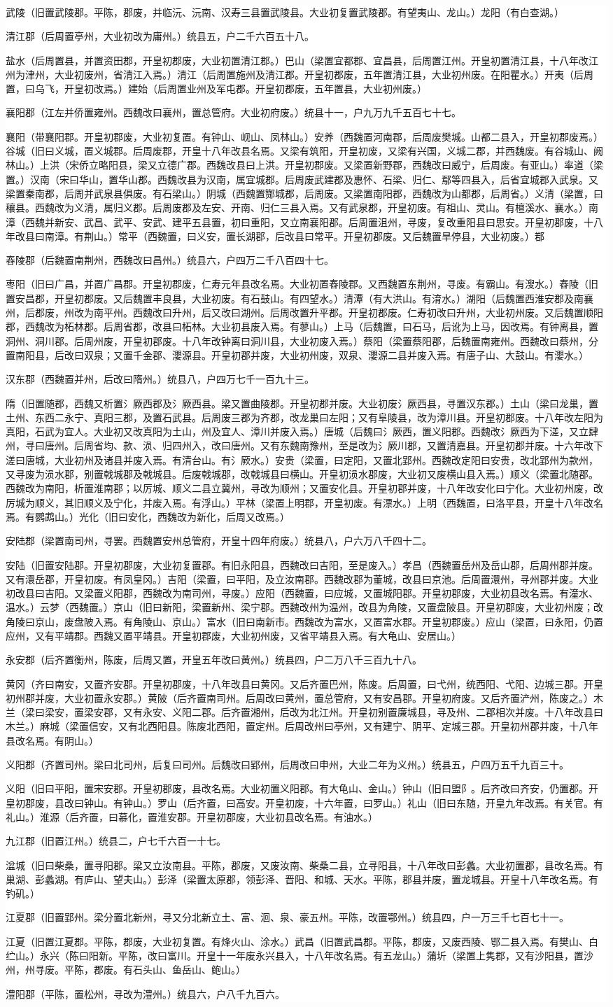 武陵（旧置武陵郡。平陈，郡废，并临沅、沅南、汉寿三县置武陵县。大业初复置武陵郡。有望夷山、龙山。）龙阳（有白查湖。）

清江郡（后周置亭州，大业初改为庸州。）统县五，户二千六百五十八。

盐水（后周置县，并置资田郡，开皇初郡废，大业初置清江郡。）巴山（梁置宜都郡、宜昌县，后周置江州。开皇初置清江县，十八年改江州为津州，大业初废州，省清江入焉。）清江（后周置施州及清江郡。开皇初郡废，五年置清江县，大业初州废。在阳瞿水。）开夷（后周置，曰乌飞，开皇初改焉。）建始（后周置业州及军屯郡。开皇初郡废，五年置县，大业初州废。）

襄阳郡（江左并侨置雍州。西魏改曰襄州，置总管府。大业初府废。）统县十一，户九万九千五百七十七。

襄阳（带襄阳郡。开皇初郡废，大业初复置。有钟山、岘山、凤林山。）安养（西魏置河南郡，后周废樊城。山都二县入，开皇初郡废焉。）谷城（旧曰义城，置义城郡。后周废郡，开皇十八年改县名焉。又梁有筑阳，开皇初废，又梁有兴国，义城二郡，并西魏废。有谷城山、阙林山。）上洪（宋侨立略阳县，梁又立德广郡。西魏改县曰上洪。开皇初郡废。又梁置新野郡，西魏改曰威宁，后周废。有亚山。）率道（梁置。）汉南（宋曰华山，置华山郡。西魏改县为汉南，属宜城郡。后周废武建郡及惠怀、石梁、归仁、鄢等四县入，后省宜城郡入武泉。又梁置秦南郡，后周并武泉县俱废。有石梁山。）阴城（西魏置酂城郡，后周废。又梁置南阳郡，西魏改为山都郡，后周省。）义清（梁置，曰穰县。西魏改为义清，属归义郡。后周废郡及左安、开南、归仁三县入焉。又有武泉郡，开皇初废。有柤山、灵山。有檀溪水、襄水。）南漳（西魏并新安、武昌、武平、安武、建平五县置，初曰重阳，又立南襄阳郡。后周置沮州，寻废，复改重阳县曰思安。开皇初郡废，十八年改县曰南漳。有荆山。）常平（西魏置，曰义安，置长湖郡，后改县曰常平。开皇初郡废。又后魏置旱停县，大业初废。）鄀

舂陵郡（后魏置南荆州，西魏改曰昌州。）统县六，户四万二千八百四十七。

枣阳（旧曰广昌，并置广昌郡。开皇初郡废，仁寿元年县改名焉。大业初置舂陵郡。又西魏置东荆州，寻废。有霸山。有溲水。）舂陵（旧置安昌郡，开皇初郡废。又后魏置丰良县，大业初废。有石鼓山。有四望水。）清潭（有大洪山。有淯水。）湖阳（后魏置西淮安郡及南襄州，后郡废，州改为南平州。西魏改曰升州，后又改曰湖州。后周改置升平郡。开皇初郡废。仁寿初改曰升州，大业初州废。又后魏置顺阳郡，西魏改为柘林郡。后周省郡，改县曰柘林。大业初县废入焉。有蓼山。）上马（后魏置，曰石马，后讹为上马，因改焉。有钟离县，置洞州、洞川郡。后周州废，开皇初郡废。十八年改钟离曰洞川县，大业初废入焉。）蔡阳（梁置蔡阳郡，后魏置南雍州。西魏改曰蔡州，分置南阳县，后改曰双泉；又置千金郡、瀴源县。开皇初郡并废，大业初州废，双泉、瀴源二县并废入焉。有唐子山、大鼓山。有瀴水。）

汉东郡（西魏置并州，后改曰隋州。）统县八，户四万七千一百九十三。

隋（旧置随郡，西魏又析置氵厥西郡及氵厥西县。梁又置曲陵郡。开皇初郡并废。大业初废氵厥西县，寻置汉东郡。）土山（梁曰龙巢，置土州、东西二永宁、真阳三郡，及置石武县。后周废三郡为齐郡，改龙巢曰左阳；又有阜陵县，改为漳川县。开皇初郡废。十八年改左阳为真阳，石武为宜人。大业初又改真阳为土山，州及宜人、漳川并废入焉。）唐城（后魏曰氵厥西，置义阳郡。西魏改氵厥西为下溠，又立肆州，寻曰唐州。后周省均、款、涢、归四州入，改曰唐州。又有东魏南豫州，至是改为氵厥川郡，又置清嘉县。开皇初郡并废。十六年改下溠曰唐城，大业初州及诸县并废入焉。有清台山。有氵厥水。）安贵（梁置，曰定阳，又置北郢州。西魏改定阳曰安贵，改北郢州为款州，又寻废为涢水郡，别置戟城郡及戟城县。后废戟城郡，改戟城县曰横山。开皇初涢水郡废，大业初又废横山县入焉。）顺义（梁置北随郡。西魏改为南阳，析置淮南郡；以厉城、顺义二县立冀州，寻改为顺州；又置安化县。开皇初郡并废，十八年改安化曰宁化。大业初州废，改厉城为顺义，其旧顺义及宁化，并废入焉。有浮山。）平林（梁置上明郡，开皇初废。有漂水。）上明（西魏置，曰洛平县，开皇十八年改名焉。有鹦鹉山。）光化（旧曰安化，西魏改为新化，后周又改焉。）

安陆郡（梁置南司州，寻罢。西魏置安州总管府，开皇十四年府废。）统县八，户六万八千四十二。

安陆（旧置安陆郡。开皇初郡废，大业初复置郡。有旧永阳县，西魏改曰吉阳，至是废入。）孝昌（西魏置岳州及岳山郡，后周州郡并废。又有澴岳郡，开皇初废。有凤皇冈。）吉阳（梁置，曰平阳，及立汝南郡。西魏改郡为董城，改县曰京池。后周置澴州，寻州郡并废。大业初改县曰吉阳。又梁置义阳郡，西魏改为南司州，寻废。）应阳（西魏置，曰应城，又置城阳郡。开皇初郡废，大业初县改名焉。有潼水、温水。）云梦（西魏置。）京山（旧曰新阳，梁置新州、梁宁郡。西魏改州为温州，改县为角陵，又置盘陂县。开皇初郡废，大业初州废；改角陵曰京山，废盘陂入焉。有角陵山、京山。）富水（旧曰南新市。西魏改为富水，又置富水郡。开皇初郡废。）应山（梁置，曰永阳，仍置应州，又有平靖郡。西魏又置平靖县。开皇初郡废，大业初州废，又省平靖县入焉。有大龟山、安居山。）

永安郡（后齐置衡州，陈废，后周又置，开皇五年改曰黄州。）统县四，户二万八千三百九十八。

黄冈（齐曰南安，又置齐安郡。开皇初郡废，十八年改县曰黄冈。又后齐置巴州，陈废。后周置，曰弋州，统西阳、弋阳、边城三郡。开皇初州郡并废，大业初置永安郡。）黄陂（后齐置南司州。后周改曰黄州，置总管府，又有安昌郡。开皇初府废。又后齐置浐州，陈废之。）木兰（梁曰梁安，置梁安郡，又有永安、义阳二郡。后齐置湘州，后改为北江州。开皇初别置廉城县，寻及州、二郡相次并废。十八年改县曰木兰。）麻城（梁置信安，又有北西阳县。陈废北西阳，置定州。后周改州曰亭州，又有建宁、阴平、定城三郡。开皇初州郡并废，十八年县改名焉。有阴山。）

义阳郡（齐置司州。梁曰北司州，后复曰司州。后魏改曰郢州，后周改曰申州，大业二年为义州。）统县五，户四万五千九百三十。

义阳（旧曰平阳，置宋安郡。开皇初郡废，县改名焉。大业初置义阳郡。有大龟山、金山。）钟山（旧曰盟阝。后齐改曰齐安，仍置郡。开皇初郡废，县改曰钟山。有钟山。）罗山（后齐置，曰高安。开皇初废，十六年置，曰罗山。）礼山（旧曰东随，开皇九年改焉。有关官。有礼山。）淮源（后齐置，曰慕化，置淮安郡。开皇初郡废，大业初县改名焉。有油水。）

九江郡（旧置江州。）统县二，户七千六百一十七。

湓城（旧曰柴桑，置寻阳郡。梁又立汝南县。平陈，郡废，又废汝南、柴桑二县，立寻阳县，十八年改曰彭蠡。大业初置郡，县改名焉。有巢湖、彭蠡湖。有庐山、望夫山。）彭泽（梁置太原郡，领彭泽、晋阳、和城、天水。平陈，郡县并废，置龙城县。开皇十八年改名焉。有钓矶。）

江夏郡（旧置郢州。梁分置北新州，寻又分北新立土、富、洄、泉、豪五州。平陈，改置鄂州。）统县四，户一万三千七百七十一。

江夏（旧置江夏郡。平陈，郡废，大业初复置。有烽火山、涂水。）武昌（旧置武昌郡。平陈，郡废，又废西陵、鄂二县入焉。有樊山、白纻山。）永兴（陈曰阳新。平陈，改曰富川。开皇十一年废永兴县入，十八年改名焉。有五龙山。）蒲圻（梁置上隽郡，又有沙阳县，置沙州，州寻废。平陈，郡废。有石头山、鱼岳山、鲍山。）

澧阳郡（平陈，置松州，寻改为澧州。）统县六，户八千九百六。
